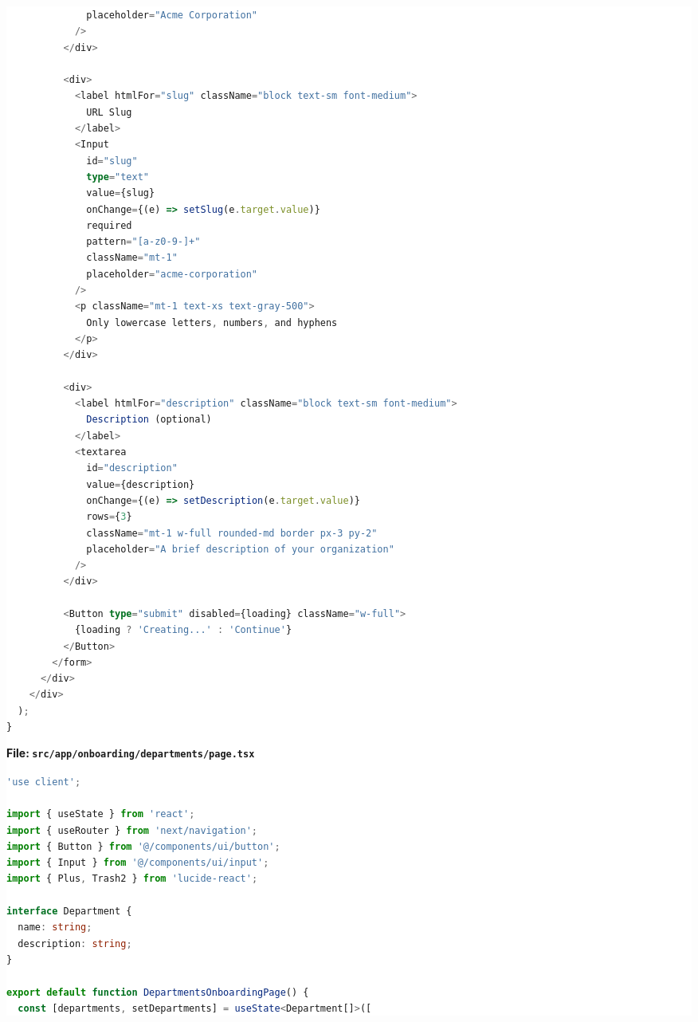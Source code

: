 ```typescript
              placeholder="Acme Corporation"
            />
          </div>

          <div>
            <label htmlFor="slug" className="block text-sm font-medium">
              URL Slug
            </label>
            <Input
              id="slug"
              type="text"
              value={slug}
              onChange={(e) => setSlug(e.target.value)}
              required
              pattern="[a-z0-9-]+"
              className="mt-1"
              placeholder="acme-corporation"
            />
            <p className="mt-1 text-xs text-gray-500">
              Only lowercase letters, numbers, and hyphens
            </p>
          </div>

          <div>
            <label htmlFor="description" className="block text-sm font-medium">
              Description (optional)
            </label>
            <textarea
              id="description"
              value={description}
              onChange={(e) => setDescription(e.target.value)}
              rows={3}
              className="mt-1 w-full rounded-md border px-3 py-2"
              placeholder="A brief description of your organization"
            />
          </div>

          <Button type="submit" disabled={loading} className="w-full">
            {loading ? 'Creating...' : 'Continue'}
          </Button>
        </form>
      </div>
    </div>
  );
}
```

**File: `src/app/onboarding/departments/page.tsx`**
```typescript
'use client';

import { useState } from 'react';
import { useRouter } from 'next/navigation';
import { Button } from '@/components/ui/button';
import { Input } from '@/components/ui/input';
import { Plus, Trash2 } from 'lucide-react';

interface Department {
  name: string;
  description: string;
}

export default function DepartmentsOnboardingPage() {
  const [departments, setDepartments] = useState<Department[]>([
```